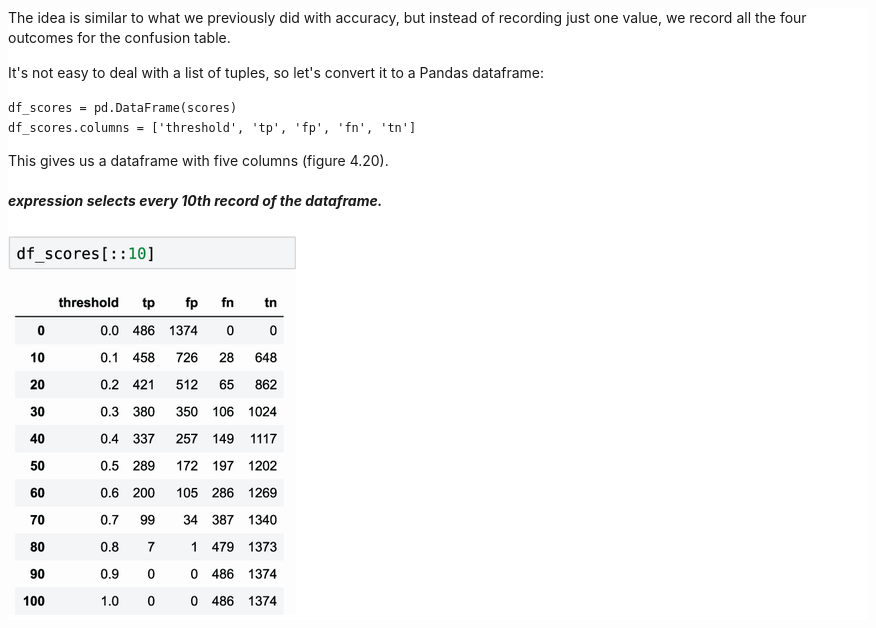 

























The
idea is similar to what we previously did with accuracy, but instead of
recording just one value, we record all the four outcomes for the
confusion
table.



It's
not easy to deal with a list of tuples, so let's convert it to a Pandas
dataframe:




``` 
df_scores = pd.DataFrame(scores)
df_scores.columns = ['threshold', 'tp', 'fp', 'fn', 'tn']
```


This gives us a dataframe with five columns (figure 4.20).



#####  expression selects every 10th record of the dataframe.

![](./images/04-20.png)
